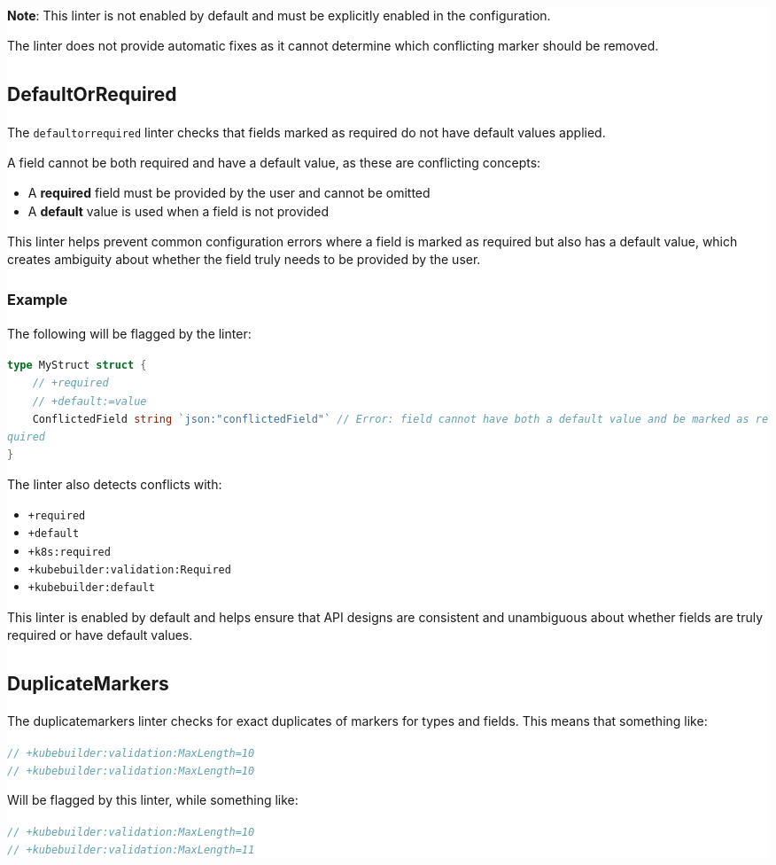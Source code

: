 **Note**: This linter is not enabled by default and must be explicitly enabled in the configuration.

The linter does not provide automatic fixes as it cannot determine which conflicting marker should be removed.

## DefaultOrRequired

The `defaultorrequired` linter checks that fields marked as required do not have default values applied.

A field cannot be both required and have a default value, as these are conflicting concepts:
- A **required** field must be provided by the user and cannot be omitted
- A **default** value is used when a field is not provided

This linter helps prevent common configuration errors where a field is marked as required but also has a default value, which creates ambiguity about whether the field truly needs to be provided by the user.

### Example

The following will be flagged by the linter:

```go
type MyStruct struct {
	// +required
	// +default:=value
	ConflictedField string `json:"conflictedField"` // Error: field cannot have both a default value and be marked as required
}
```

The linter also detects conflicts with:
- `+required` 
- `+default`
- `+k8s:required`
- `+kubebuilder:validation:Required`
- `+kubebuilder:default`

This linter is enabled by default and helps ensure that API designs are consistent and unambiguous about whether fields are truly required or have default values.

## DuplicateMarkers

The duplicatemarkers linter checks for exact duplicates of markers for types and fields.
This means that something like:

```go
// +kubebuilder:validation:MaxLength=10
// +kubebuilder:validation:MaxLength=10
```

Will be flagged by this linter, while something like:

```go
// +kubebuilder:validation:MaxLength=10
// +kubebuilder:validation:MaxLength=11
```

